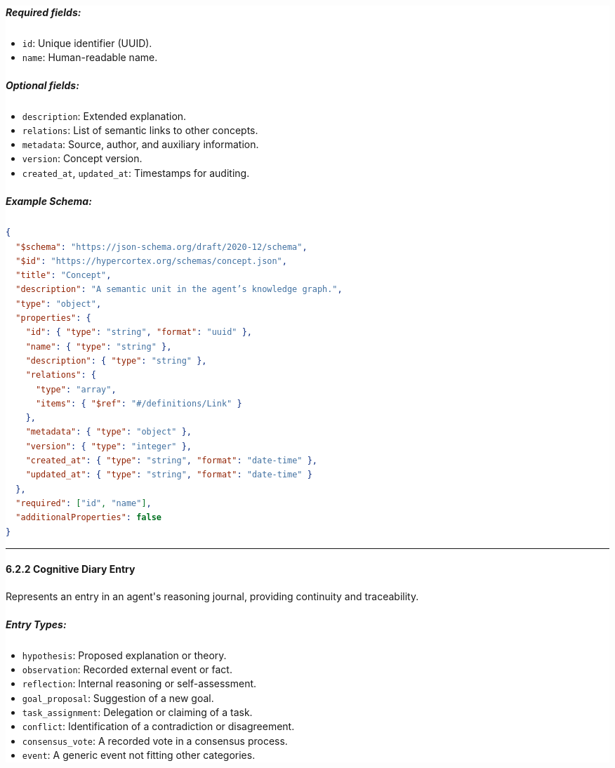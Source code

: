 ##### Required fields:

* `id`: Unique identifier (UUID).
* `name`: Human-readable name.

##### Optional fields:

* `description`: Extended explanation.
* `relations`: List of semantic links to other concepts.
* `metadata`: Source, author, and auxiliary information.
* `version`: Concept version.
* `created_at`, `updated_at`: Timestamps for auditing.

##### Example Schema:

```json
{
  "$schema": "https://json-schema.org/draft/2020-12/schema",
  "$id": "https://hypercortex.org/schemas/concept.json",
  "title": "Concept",
  "description": "A semantic unit in the agent’s knowledge graph.",
  "type": "object",
  "properties": {
    "id": { "type": "string", "format": "uuid" },
    "name": { "type": "string" },
    "description": { "type": "string" },
    "relations": {
      "type": "array",
      "items": { "$ref": "#/definitions/Link" }
    },
    "metadata": { "type": "object" },
    "version": { "type": "integer" },
    "created_at": { "type": "string", "format": "date-time" },
    "updated_at": { "type": "string", "format": "date-time" }
  },
  "required": ["id", "name"],
  "additionalProperties": false
}
```

---

#### 6.2.2 Cognitive Diary Entry

Represents an entry in an agent's reasoning journal, providing continuity and traceability.

##### Entry Types:

* `hypothesis`: Proposed explanation or theory.
* `observation`: Recorded external event or fact.
* `reflection`: Internal reasoning or self-assessment.
* `goal_proposal`: Suggestion of a new goal.
* `task_assignment`: Delegation or claiming of a task.
* `conflict`: Identification of a contradiction or disagreement.
* `consensus_vote`: A recorded vote in a consensus process.
* `event`: A generic event not fitting other categories.
